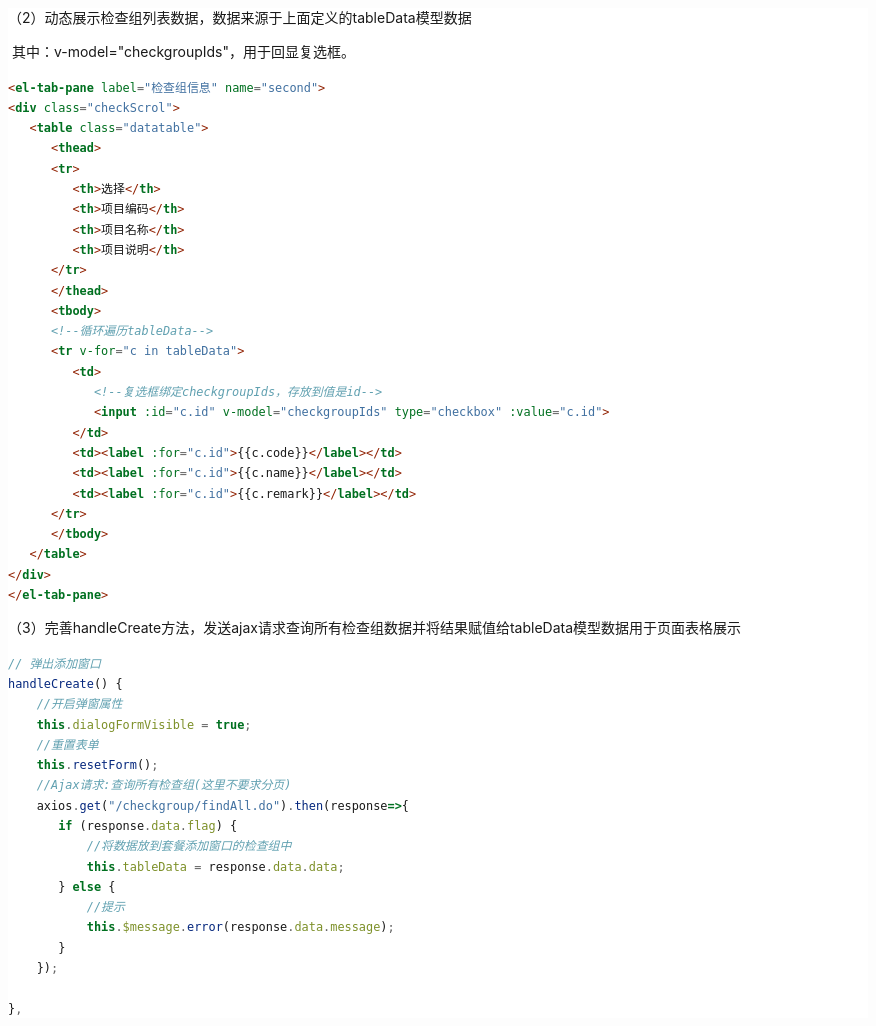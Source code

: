  

（2）动态展示检查组列表数据，数据来源于上面定义的tableData模型数据

​				其中：v-model="checkgroupIds"，用于回显复选框。

```html
<el-tab-pane label="检查组信息" name="second">
<div class="checkScrol">
   <table class="datatable">
      <thead>
      <tr>
         <th>选择</th>
         <th>项目编码</th>
         <th>项目名称</th>
         <th>项目说明</th>
      </tr>
      </thead>
      <tbody>
      <!--循环遍历tableData-->
      <tr v-for="c in tableData">
         <td>
            <!--复选框绑定checkgroupIds，存放到值是id-->
            <input :id="c.id" v-model="checkgroupIds" type="checkbox" :value="c.id">
         </td>
         <td><label :for="c.id">{{c.code}}</label></td>
         <td><label :for="c.id">{{c.name}}</label></td>
         <td><label :for="c.id">{{c.remark}}</label></td>
      </tr>
      </tbody>
   </table>
</div>
</el-tab-pane>
```

（3）完善handleCreate方法，发送ajax请求查询所有检查组数据并将结果赋值给tableData模型数据用于页面表格展示

```javascript
// 弹出添加窗口
handleCreate() {
    //开启弹窗属性
    this.dialogFormVisible = true;
    //重置表单
    this.resetForm();
    //Ajax请求:查询所有检查组(这里不要求分页)
    axios.get("/checkgroup/findAll.do").then(response=>{
       if (response.data.flag) {
           //将数据放到套餐添加窗口的检查组中
           this.tableData = response.data.data;
       } else {
           //提示
           this.$message.error(response.data.message);
       }
    });

},
```
